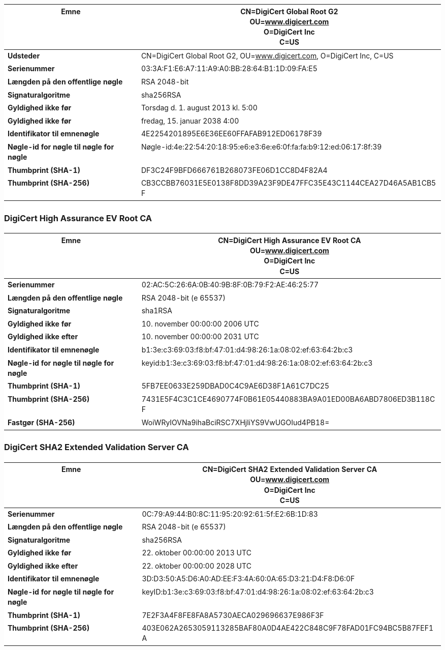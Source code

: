 | **Emne** | CN=DigiCert Global Root G2<br>OU=www.digicert.com<br>O=DigiCert Inc<br>C=US |
| --- | --- |
| **Udsteder** | CN=DigiCert Global Root G2, OU=www.digicert.com, O=DigiCert Inc, C=US |
| **Serienummer** | 03:3A:F1:E6:A7:11:A9:A0:BB:28:64:B1:1D:09:FA:E5 |
| **Længden på den offentlige nøgle** | RSA 2048-bit |
| **Signaturalgoritme** | sha256RSA |
| **Gyldighed ikke før** | Torsdag d. 1. august 2013 kl. 5:00 |
| **Gyldighed ikke før** | fredag, 15. januar 2038 4:00 |
| **Identifikator til emnenøgle** | 4E2254201895E6E36EE60FFAFAB912ED06178F39 |
| **Nøgle-id for nøgle til nøgle for nøgle** | Nøgle-id:4e:22:54:20:18:95:e6:e3:6e:e6:0f:fa:fa:b9:12:ed:06:17:8f:39 |
| **Thumbprint (SHA-1)** | DF3C24F9BFD666761B268073FE06D1CC8D4F82A4 |
| **Thumbprint (SHA-256)** | CB3CCBB76031E5E0138F8DD39A23F9DE47FFC35E43C1144CEA27D46A5AB1CB5F |

### <a name="digicert-high-assurance-ev-root-ca"></a>**DigiCert High Assurance EV Root CA**

| **Emne** | CN=DigiCert High Assurance EV Root CA<br>OU=www.digicert.com<br>O=DigiCert Inc<br>C=US |
| --- | --- |
| **Serienummer** | 02:AC:5C:26:6A:0B:40:9B:8F:0B:79:F2:AE:46:25:77 |
| **Længden på den offentlige nøgle** | RSA 2048-bit (e 65537) |
| **Signaturalgoritme** | sha1RSA |
| **Gyldighed ikke før** | 10. november 00:00:00 2006 UTC |
| **Gyldighed ikke efter** | 10. november 00:00:00 2031 UTC |
| **Identifikator til emnenøgle** | b1:3e:c3:69:03:f8:bf:47:01:d4:98:26:1a:08:02:ef:63:64:2b:c3 |
| **Nøgle-id for nøgle til nøgle for nøgle** | keyid:b1:3e:c3:69:03:f8:bf:47:01:d4:98:26:1a:08:02:ef:63:64:2b:c3 |
| **Thumbprint (SHA-1)** | 5FB7EE0633E259DBAD0C4C9AE6D38F1A61C7DC25 |
| **Thumbprint (SHA-256)** | 7431E5F4C3C1CE4690774F0B61E05440883BA9A01ED00BA6ABD7806ED3B118CF |
| **Fastgør (SHA-256)** | WoiWRyIOVNa9ihaBciRSC7XHjliYS9VwUGOIud4PB18= |

### <a name="digicert-sha2-extended-validation-server-ca"></a>**DigiCert SHA2 Extended Validation Server CA**

| **Emne** | CN=DigiCert SHA2 Extended Validation Server CA<br>OU=www.digicert.com<br>O=DigiCert Inc<br>C=US |
| --- | --- |
| **Serienummer** | 0C:79:A9:44:B0:8C:11:95:20:92:61:5f:E2:6B:1D:83 |
| **Længden på den offentlige nøgle** | RSA 2048-bit (e 65537) |
| **Signaturalgoritme** | sha256RSA |
| **Gyldighed ikke før** | 22. oktober 00:00:00 2013 UTC |
| **Gyldighed ikke efter** | 22. oktober 00:00:00 2028 UTC |
| **Identifikator til emnenøgle** | 3D:D3:50:A5:D6:A0:AD:EE:F3:4A:60:0A:65:D3:21:D4:F8:D6:0F |
| **Nøgle-id for nøgle til nøgle for nøgle** | keyID:b1:3e:c3:69:03:f8:bf:47:01:d4:98:26:1a:08:02:ef:63:64:2b:c3 |
| **Thumbprint (SHA-1)** | 7E2F3A4F8FE8FA8A5730AECA029696637E986F3F |
| **Thumbprint (SHA-256)** | 403E062A2653059113285BAF80A0D4AE422C848C9F78FAD01FC94BC5B87FEF1A |
